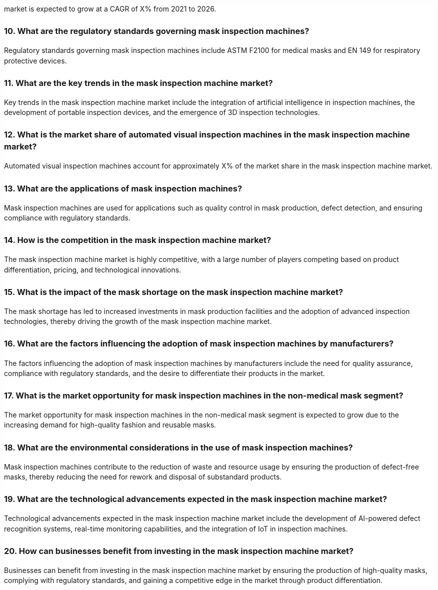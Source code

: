 market is expected to grow at a CAGR of X% from 2021 to 2026.</p><h3>10. What are the regulatory standards governing mask inspection machines?</h3><p>Regulatory standards governing mask inspection machines include ASTM F2100 for medical masks and EN 149 for respiratory protective devices.</p><h3>11. What are the key trends in the mask inspection machine market?</h3><p>Key trends in the mask inspection machine market include the integration of artificial intelligence in inspection machines, the development of portable inspection devices, and the emergence of 3D inspection technologies.</p><h3>12. What is the market share of automated visual inspection machines in the mask inspection machine market?</h3><p>Automated visual inspection machines account for approximately X% of the market share in the mask inspection machine market.</p><h3>13. What are the applications of mask inspection machines?</h3><p>Mask inspection machines are used for applications such as quality control in mask production, defect detection, and ensuring compliance with regulatory standards.</p><h3>14. How is the competition in the mask inspection machine market?</h3><p>The mask inspection machine market is highly competitive, with a large number of players competing based on product differentiation, pricing, and technological innovations.</p><h3>15. What is the impact of the mask shortage on the mask inspection machine market?</h3><p>The mask shortage has led to increased investments in mask production facilities and the adoption of advanced inspection technologies, thereby driving the growth of the mask inspection machine market.</p><h3>16. What are the factors influencing the adoption of mask inspection machines by manufacturers?</h3><p>The factors influencing the adoption of mask inspection machines by manufacturers include the need for quality assurance, compliance with regulatory standards, and the desire to differentiate their products in the market.</p><h3>17. What is the market opportunity for mask inspection machines in the non-medical mask segment?</h3><p>The market opportunity for mask inspection machines in the non-medical mask segment is expected to grow due to the increasing demand for high-quality fashion and reusable masks.</p><h3>18. What are the environmental considerations in the use of mask inspection machines?</h3><p>Mask inspection machines contribute to the reduction of waste and resource usage by ensuring the production of defect-free masks, thereby reducing the need for rework and disposal of substandard products.</p><h3>19. What are the technological advancements expected in the mask inspection machine market?</h3><p>Technological advancements expected in the mask inspection machine market include the development of AI-powered defect recognition systems, real-time monitoring capabilities, and the integration of IoT in inspection machines.</p><h3>20. How can businesses benefit from investing in the mask inspection machine market?</h3><p>Businesses can benefit from investing in the mask inspection machine market by ensuring the production of high-quality masks, complying with regulatory standards, and gaining a competitive edge in the market through product differentiation.</p></body></html></strong></p>
